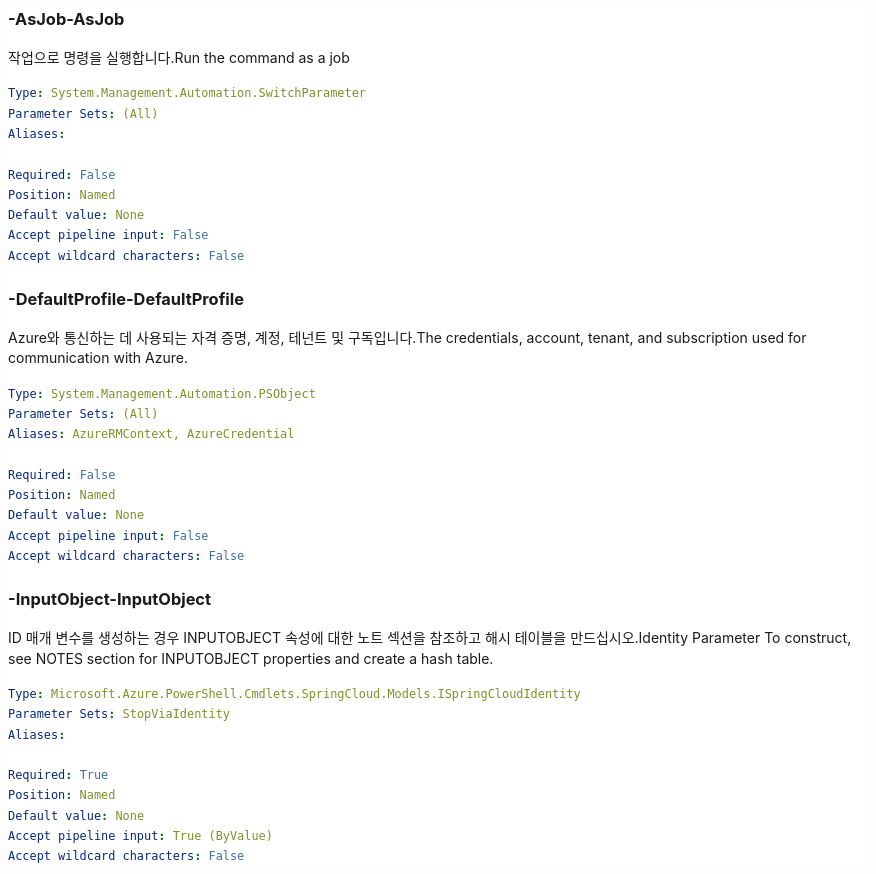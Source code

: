 ### <span data-ttu-id="65f12-117">-AsJob</span><span class="sxs-lookup"><span data-stu-id="65f12-117">-AsJob</span></span>
<span data-ttu-id="65f12-118">작업으로 명령을 실행합니다.</span><span class="sxs-lookup"><span data-stu-id="65f12-118">Run the command as a job</span></span>

```yaml
Type: System.Management.Automation.SwitchParameter
Parameter Sets: (All)
Aliases:

Required: False
Position: Named
Default value: None
Accept pipeline input: False
Accept wildcard characters: False
```

### <span data-ttu-id="65f12-119">-DefaultProfile</span><span class="sxs-lookup"><span data-stu-id="65f12-119">-DefaultProfile</span></span>
<span data-ttu-id="65f12-120">Azure와 통신하는 데 사용되는 자격 증명, 계정, 테넌트 및 구독입니다.</span><span class="sxs-lookup"><span data-stu-id="65f12-120">The credentials, account, tenant, and subscription used for communication with Azure.</span></span>

```yaml
Type: System.Management.Automation.PSObject
Parameter Sets: (All)
Aliases: AzureRMContext, AzureCredential

Required: False
Position: Named
Default value: None
Accept pipeline input: False
Accept wildcard characters: False
```

### <span data-ttu-id="65f12-121">-InputObject</span><span class="sxs-lookup"><span data-stu-id="65f12-121">-InputObject</span></span>
<span data-ttu-id="65f12-122">ID 매개 변수를 생성하는 경우 INPUTOBJECT 속성에 대한 노트 섹션을 참조하고 해시 테이블을 만드십시오.</span><span class="sxs-lookup"><span data-stu-id="65f12-122">Identity Parameter To construct, see NOTES section for INPUTOBJECT properties and create a hash table.</span></span>

```yaml
Type: Microsoft.Azure.PowerShell.Cmdlets.SpringCloud.Models.ISpringCloudIdentity
Parameter Sets: StopViaIdentity
Aliases:

Required: True
Position: Named
Default value: None
Accept pipeline input: True (ByValue)
Accept wildcard characters: False
```
